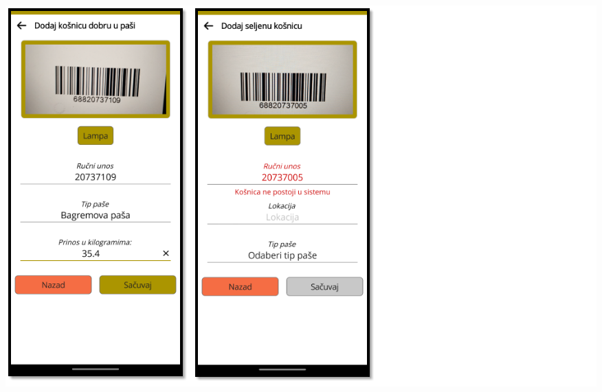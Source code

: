 ![](Aspose.Words.99f8eab5-0db5-4099-962c-989a5a159ae1.044.png)            ![](Aspose.Words.99f8eab5-0db5-4099-962c-989a5a159ae1.045.png)
